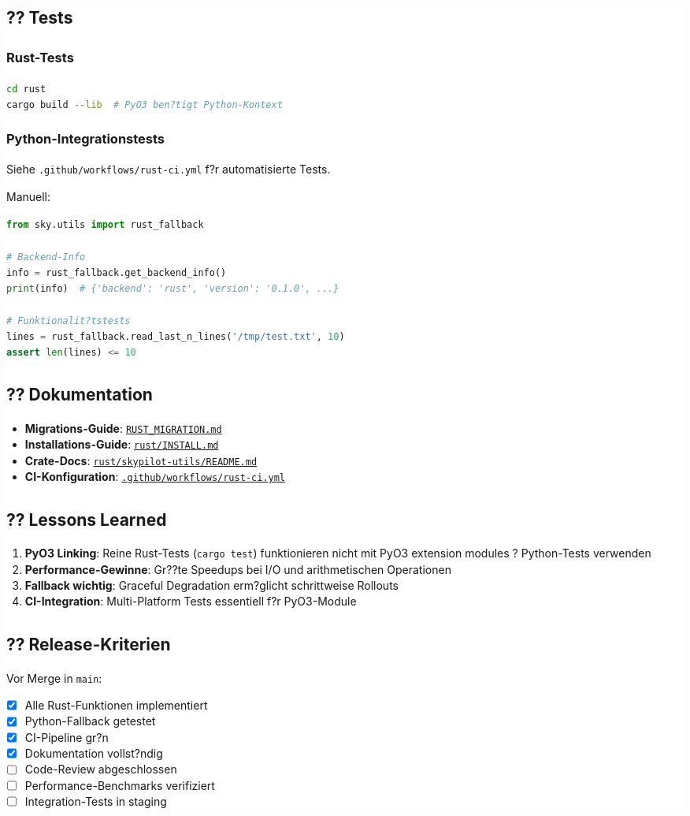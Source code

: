 ## ?? Tests

### Rust-Tests

```bash
cd rust
cargo build --lib  # PyO3 ben?tigt Python-Kontext
```

### Python-Integrationstests

Siehe `.github/workflows/rust-ci.yml` f?r automatisierte Tests.

Manuell:
```python
from sky.utils import rust_fallback

# Backend-Info
info = rust_fallback.get_backend_info()
print(info)  # {'backend': 'rust', 'version': '0.1.0', ...}

# Funktionalit?tstests
lines = rust_fallback.read_last_n_lines('/tmp/test.txt', 10)
assert len(lines) <= 10
```

## ?? Dokumentation

- **Migrations-Guide**: [`RUST_MIGRATION.md`](./RUST_MIGRATION.md)
- **Installations-Guide**: [`rust/INSTALL.md`](./rust/INSTALL.md)
- **Crate-Docs**: [`rust/skypilot-utils/README.md`](./rust/skypilot-utils/README.md)
- **CI-Konfiguration**: [`.github/workflows/rust-ci.yml`](./.github/workflows/rust-ci.yml)

## ?? Lessons Learned

1. **PyO3 Linking**: Reine Rust-Tests (`cargo test`) funktionieren nicht mit PyO3 extension modules ? Python-Tests verwenden
2. **Performance-Gewinne**: Gr??te Speedups bei I/O und arithmetischen Operationen
3. **Fallback wichtig**: Graceful Degradation erm?glicht schrittweise Rollouts
4. **CI-Integration**: Multi-Platform Tests essentiell f?r PyO3-Module

## ?? Release-Kriterien

Vor Merge in `main`:

- [x] Alle Rust-Funktionen implementiert
- [x] Python-Fallback getestet
- [x] CI-Pipeline gr?n
- [x] Dokumentation vollst?ndig
- [ ] Code-Review abgeschlossen
- [ ] Performance-Benchmarks verifiziert
- [ ] Integration-Tests in staging
